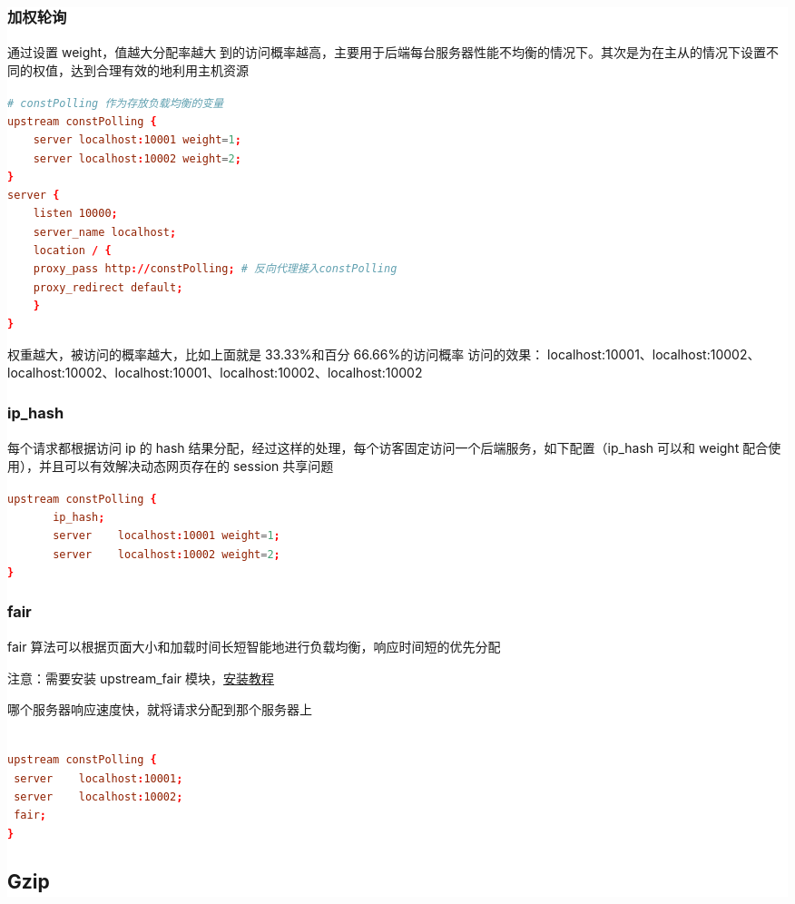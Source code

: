 ### 加权轮询

通过设置 weight，值越大分配率越大 到的访问概率越高，主要用于后端每台服务器性能不均衡的情况下。其次是为在主从的情况下设置不同的权值，达到合理有效的地利用主机资源

```conf
# constPolling 作为存放负载均衡的变量
upstream constPolling {
    server localhost:10001 weight=1;
    server localhost:10002 weight=2;
}
server {
    listen 10000;
    server_name localhost;
    location / {
    proxy_pass http://constPolling; # 反向代理接入constPolling
    proxy_redirect default;
    }
}
```

权重越大，被访问的概率越大，比如上面就是 33.33%和百分 66.66%的访问概率 访问的效果：
localhost:10001、localhost:10002、localhost:10002、localhost:10001、localhost:10002、localhost:10002

### ip_hash

每个请求都根据访问 ip 的 hash 结果分配，经过这样的处理，每个访客固定访问一个后端服务，如下配置（ip_hash 可以和 weight 配合使用），并且可以有效解决动态网页存在的 session 共享问题

```conf
upstream constPolling {
       ip_hash;
       server    localhost:10001 weight=1;
       server    localhost:10002 weight=2;
}
```

### fair

fair 算法可以根据页面大小和加载时间长短智能地进行负载均衡，响应时间短的优先分配

注意：需要安装 upstream_fair 模块，[安装教程](https://www.cnblogs.com/xiaohanlin/p/9904487.html)

哪个服务器响应速度快，就将请求分配到那个服务器上

```conf

upstream constPolling {
 server    localhost:10001;
 server    localhost:10002;
 fair;
}
```

## Gzip
